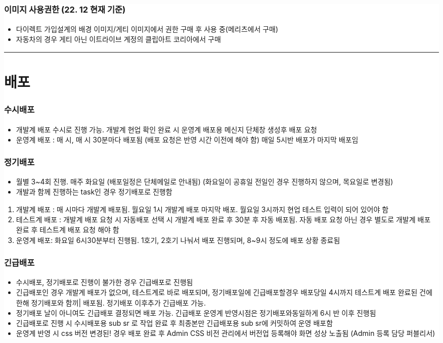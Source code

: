 ### 이미지 사용권한 (22. 12 현재 기준)
- 다이렉트 가입설계의 배경 이미지/게티 이미지에서 권한 구매 후 사용 중(메리츠에서 구매)
- 자동차의 경우 게티 아닌 이트라이브 계정의 클립아트 코리아에서 구매

-------------
# 배포

### 수시배포
- 개발계 배포 수시로 진행 가능. 개발계 현업 확인 완료 시 운영계 배포용 메신지 단체창 생성후 배포 요청
- 운영계 배포 : 매 시, 매 시 30분마다 배포됨 (배포 요청은 반영 시간 이전에 해야 함) 매일 5시반 배포가 마지막 배포임
### 정기배포
- 월별 3~4회 진행. 매주 화요일 (배포일정은 단체메일로 안내됨) (화요일이 공휴일 전일인 경우 진행하지 않으며, 목요일로 변경됨)
- 개발과 함께 진행하는 task인 경우 정기배포로 진행함
1. 개발계 배포 : 매 시마다 개발계 배포됨. 월요일 1시 개발계 배포 마지막 배포. 월요일 3시까지 현업 테스트 입력이 되어 있어야 함
2. 테스트계 배포 : 개발계 배포 요청 시 자동배포 선택 시 개발계 배포 완료 후 30분 후 자동 배포됨. 자동 배포 요청 아닌 경우 별도로 개발계 배포 완료 후 테스트계 배포 요청 해야 함
3. 운영계 배포: 화요일 6시30분부터 진행됨. 1호기, 2호기 나눠서 배포 진행되며, 8~9시 정도에 배포 상황 종료됨
### 긴급배포
- 수시배포, 정기배포로 진행이 불가한 경우 긴급배포로 진행됨
- 긴급배포인 경우 개발계 배포가 없으며, 테스트계로 바로 배포되며, 정기배포일에 긴급배포할경우 배포당일 4시까지 테스트계 배포 완료된 건에 한해 정기배포와 함끼| 배포됨. 정기배포 이후추가 긴급배포 가능.
- 정기배포 날이 아니여도 긴급배포 결정되면 배포 가능. 긴급배포 운영계 반영시점은 정기배포와동일하게 6시 반 이후 진행됨
- 긴급배포로 진행 시 수시배포용 sub sr 로 작업 완료 후 최종본만 긴급배포용 sub sr에 커밋하여 운영 배포함
- 운영계 반영 시 css 버전 변경된! 경우 배포 완료 후 Admin CSS 비전 관리에서 버전업 등록해야 화면 성상 노출됨 (Admin 등록 담당 퍼블리서)
